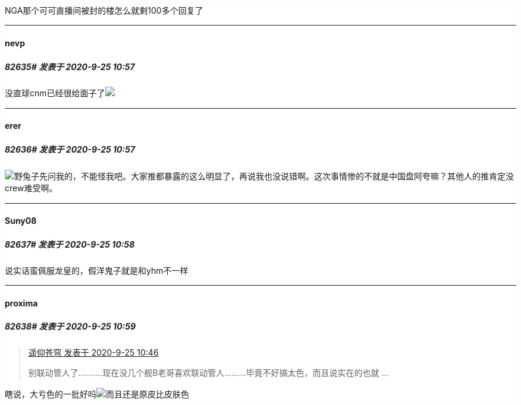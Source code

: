 

NGA那个可可直播间被封的楼怎么就剩100多个回复了







-----

####  nevp  
##### 82635#       发表于 2020-9-25 10:57




没直球cnm已经很给面子了<img src="https://static.saraba1st.com/image/smiley/face2017/125.png" referrerpolicy="no-referrer">







-----

####  erer  
##### 82636#       发表于 2020-9-25 10:57



<img src="https://static.saraba1st.com/image/smiley/face2017/067.png" referrerpolicy="no-referrer">野兔子先问我的，不能怪我吧。大家推都暴露的这么明显了，再说我也没说错啊。这次事情惨的不就是中国盘阿夸嘛？其他人的推肯定没crew难受啊。







-----

####  Suny08  
##### 82637#       发表于 2020-9-25 10:58




说实话蛮佩服龙皇的，假洋鬼子就是和yhm不一样







-----

####  proxima  
##### 82638#       发表于 2020-9-25 10:59



<blockquote><a href="httphttps://bbs.saraba1st.com/2b/forum.php?mod=redirect&amp;goto=findpost&amp;pid=48847395&amp;ptid=1941579" target="_blank">遥仰苍穹 发表于 2020-9-25 10:46</a>

别联动管人了..........现在没几个舰B老哥喜欢联动管人.........毕竟不好搞太色，而且说实在的也就 ...</blockquote>
瞎说，大亏色的一批好吗<img src="https://static.saraba1st.com/image/smiley/face2017/037.png" referrerpolicy="no-referrer">而且还是原皮比皮肤色
